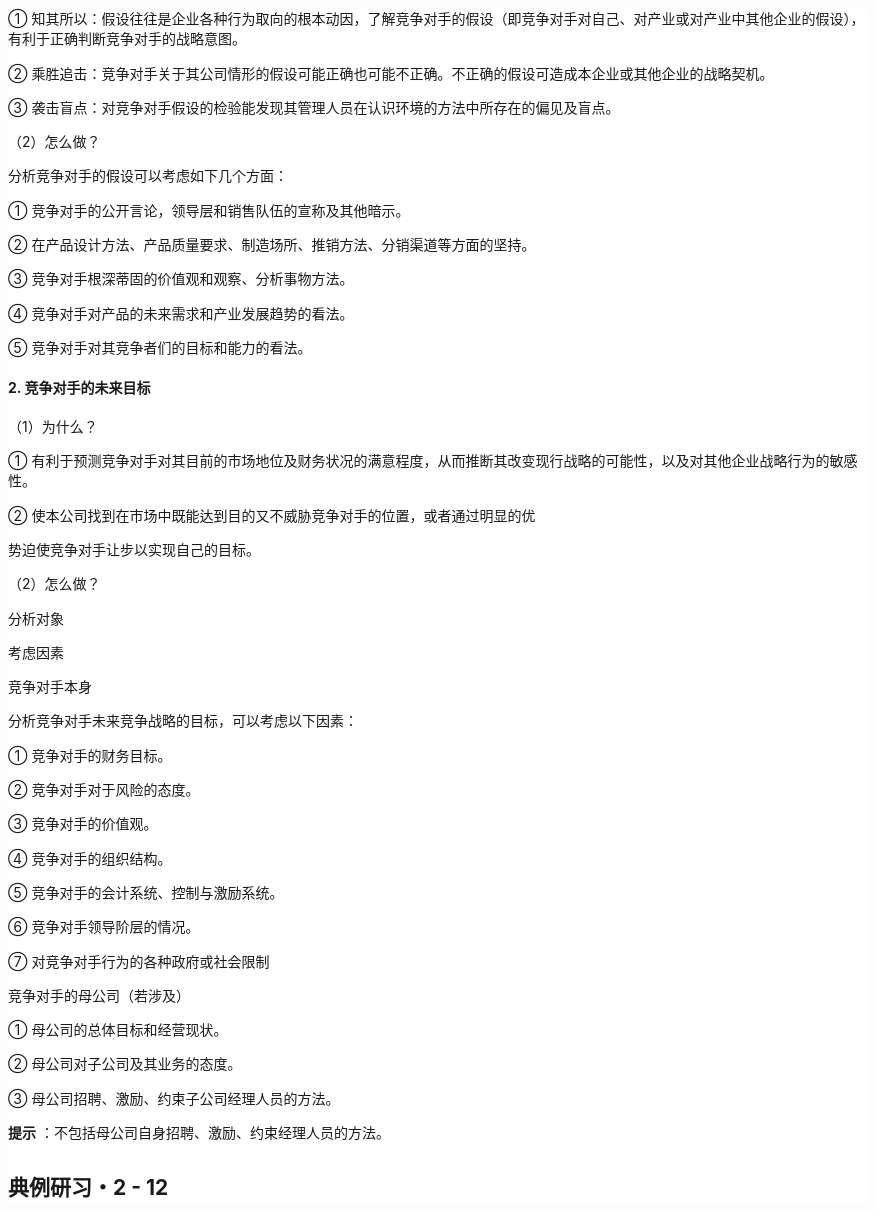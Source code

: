 ① 知其所以：假设往往是企业各种行为取向的根本动因，了解竞争对手的假设（即竞争对手对自己、对产业或对产业中其他企业的假设），有利于正确判断竞争对手的战略意图。

② 乘胜追击：竞争对手关于其公司情形的假设可能正确也可能不正确。不正确的假设可造成本企业或其他企业的战略契机。

③ 袭击盲点：对竞争对手假设的检验能发现其管理人员在认识环境的方法中所存在的偏见及盲点。

（2）怎么做？

分析竞争对手的假设可以考虑如下几个方面：

① 竞争对手的公开言论，领导层和销售队伍的宣称及其他暗示。

② 在产品设计方法、产品质量要求、制造场所、推销方法、分销渠道等方面的坚持。

③ 竞争对手根深蒂固的价值观和观察、分析事物方法。

④ 竞争对手对产品的未来需求和产业发展趋势的看法。

⑤ 竞争对手对其竞争者们的目标和能力的看法。

#### 2\. 竞争对手的未来目标

（1）为什么？

① 有利于预测竞争对手对其目前的市场地位及财务状况的满意程度，从而推断其改变现行战略的可能性，以及对其他企业战略行为的敏感性。

② 使本公司找到在市场中既能达到目的又不威胁竞争对手的位置，或者通过明显的优

势迫使竞争对手让步以实现自己的目标。

（2）怎么做？

分析对象

考虑因素

竞争对手本身

分析竞争对手未来竞争战略的目标，可以考虑以下因素：

① 竞争对手的财务目标。

② 竞争对手对于风险的态度。

③ 竞争对手的价值观。

④ 竞争对手的组织结构。

⑤ 竞争对手的会计系统、控制与激励系统。

⑥ 竞争对手领导阶层的情况。

⑦ 对竞争对手行为的各种政府或社会限制

竞争对手的母公司（若涉及）

① 母公司的总体目标和经营现状。

② 母公司对子公司及其业务的态度。

③ 母公司招聘、激励、约束子公司经理人员的方法。

**提示** ：不包括母公司自身招聘、激励、约束经理人员的方法。

## 典例研习・2 - 12
